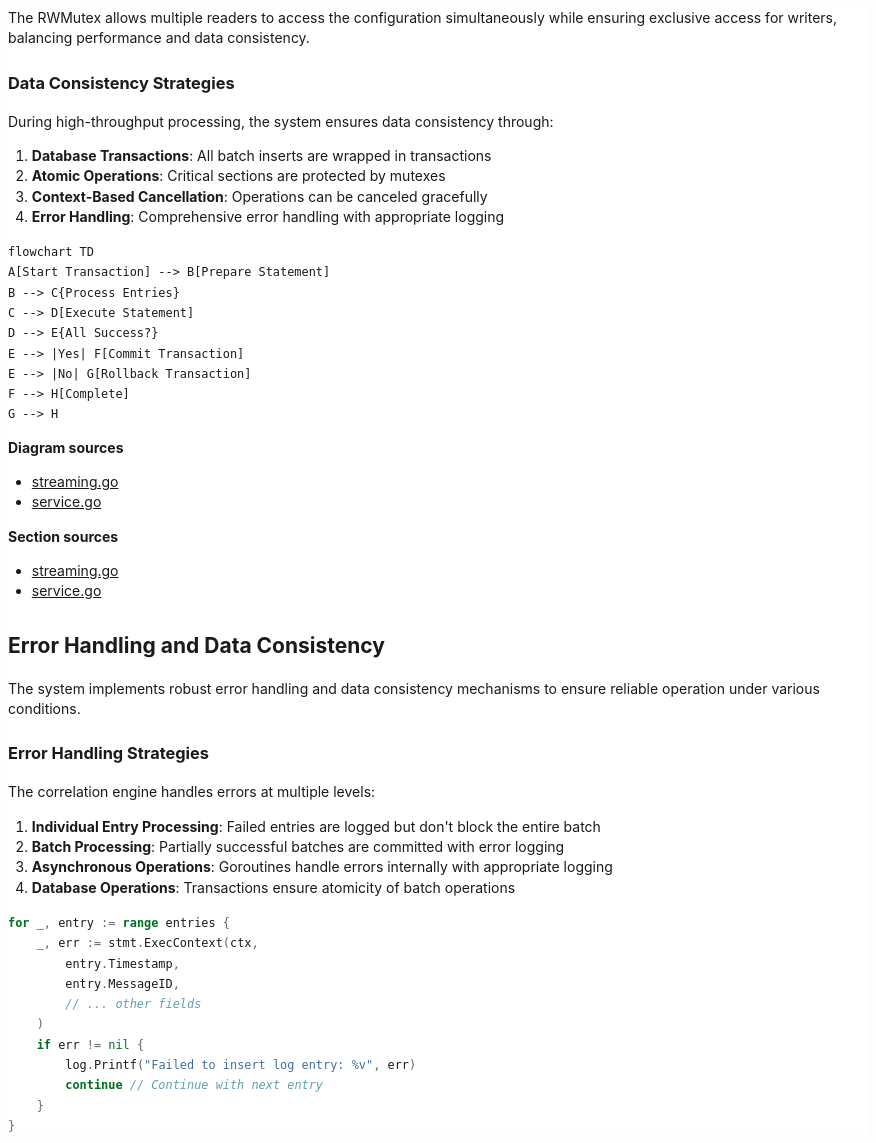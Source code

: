 
The RWMutex allows multiple readers to access the configuration simultaneously while ensuring exclusive access for writers, balancing performance and data consistency.

### Data Consistency Strategies

During high-throughput processing, the system ensures data consistency through:

1. **Database Transactions**: All batch inserts are wrapped in transactions
2. **Atomic Operations**: Critical sections are protected by mutexes
3. **Context-Based Cancellation**: Operations can be canceled gracefully
4. **Error Handling**: Comprehensive error handling with appropriate logging


```mermaid
flowchart TD
A[Start Transaction] --> B[Prepare Statement]
B --> C{Process Entries}
C --> D[Execute Statement]
D --> E{All Success?}
E --> |Yes| F[Commit Transaction]
E --> |No| G[Rollback Transaction]
F --> H[Complete]
G --> H
```


**Diagram sources**
- [streaming.go](file://internal/logprocessor/streaming.go#L300-L400)
- [service.go](file://internal/logprocessor/service.go#L10-L30)

**Section sources**
- [streaming.go](file://internal/logprocessor/streaming.go#L300-L400)
- [service.go](file://internal/logprocessor/service.go#L10-L50)

## Error Handling and Data Consistency

The system implements robust error handling and data consistency mechanisms to ensure reliable operation under various conditions.

### Error Handling Strategies

The correlation engine handles errors at multiple levels:

1. **Individual Entry Processing**: Failed entries are logged but don't block the entire batch
2. **Batch Processing**: Partially successful batches are committed with error logging
3. **Asynchronous Operations**: Goroutines handle errors internally with appropriate logging
4. **Database Operations**: Transactions ensure atomicity of batch operations


```go
for _, entry := range entries {
    _, err := stmt.ExecContext(ctx,
        entry.Timestamp,
        entry.MessageID,
        // ... other fields
    )
    if err != nil {
        log.Printf("Failed to insert log entry: %v", err)
        continue // Continue with next entry
    }
}
```
